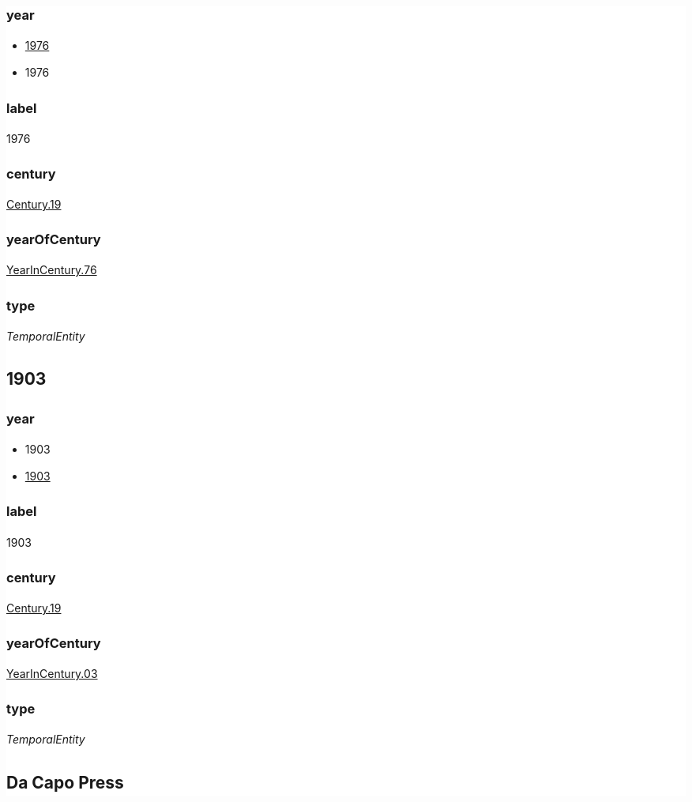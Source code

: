 ### year

 - [1976](#1976)

 - 1976

### label


1976

### century


[Century.19](#Century.19)

### yearOfCentury


[YearInCentury.76](#YearInCentury.76)

### type


*TemporalEntity*

## 1903

### year

 - 1903

 - [1903](#1903)

### label


1903

### century


[Century.19](#Century.19)

### yearOfCentury


[YearInCentury.03](#YearInCentury.03)

### type


*TemporalEntity*

## Da Capo Press
